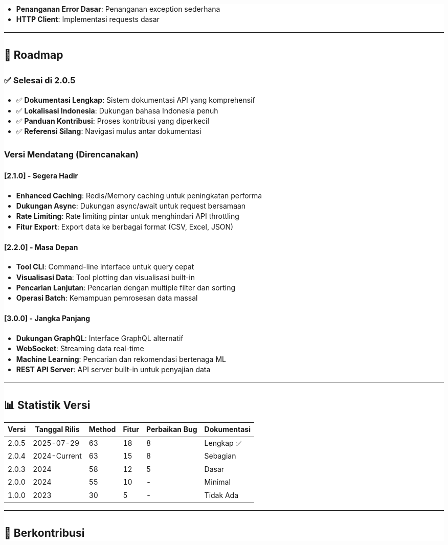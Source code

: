 - **Penanganan Error Dasar**: Penanganan exception sederhana
- **HTTP Client**: Implementasi requests dasar

---

## 🎯 Roadmap

### ✅ Selesai di 2.0.5
- ✅ **Dokumentasi Lengkap**: Sistem dokumentasi API yang komprehensif
- ✅ **Lokalisasi Indonesia**: Dukungan bahasa Indonesia penuh
- ✅ **Panduan Kontribusi**: Proses kontribusi yang diperkecil
- ✅ **Referensi Silang**: Navigasi mulus antar dokumentasi

### Versi Mendatang (Direncanakan)

#### [2.1.0] - Segera Hadir
- **Enhanced Caching**: Redis/Memory caching untuk peningkatan performa
- **Dukungan Async**: Dukungan async/await untuk request bersamaan
- **Rate Limiting**: Rate limiting pintar untuk menghindari API throttling
- **Fitur Export**: Export data ke berbagai format (CSV, Excel, JSON)

#### [2.2.0] - Masa Depan
- **Tool CLI**: Command-line interface untuk query cepat
- **Visualisasi Data**: Tool plotting dan visualisasi built-in
- **Pencarian Lanjutan**: Pencarian dengan multiple filter dan sorting
- **Operasi Batch**: Kemampuan pemrosesan data massal

#### [3.0.0] - Jangka Panjang
- **Dukungan GraphQL**: Interface GraphQL alternatif
- **WebSocket**: Streaming data real-time
- **Machine Learning**: Pencarian dan rekomendasi bertenaga ML
- **REST API Server**: API server built-in untuk penyajian data

---

## 📊 Statistik Versi

| Versi | Tanggal Rilis | Method | Fitur | Perbaikan Bug | Dokumentasi |
|-------|---------------|--------|-------|---------------|-------------|
| 2.0.5 | 2025-07-29    | 63     | 18    | 8             | Lengkap ✅  |
| 2.0.4 | 2024-Current  | 63     | 15    | 8             | Sebagian    |
| 2.0.3 | 2024          | 58     | 12    | 5             | Dasar       |
| 2.0.0 | 2024          | 55     | 10    | -             | Minimal     |
| 1.0.0 | 2023          | 30     | 5     | -             | Tidak Ada   |

---

## 🤝 Berkontribusi
